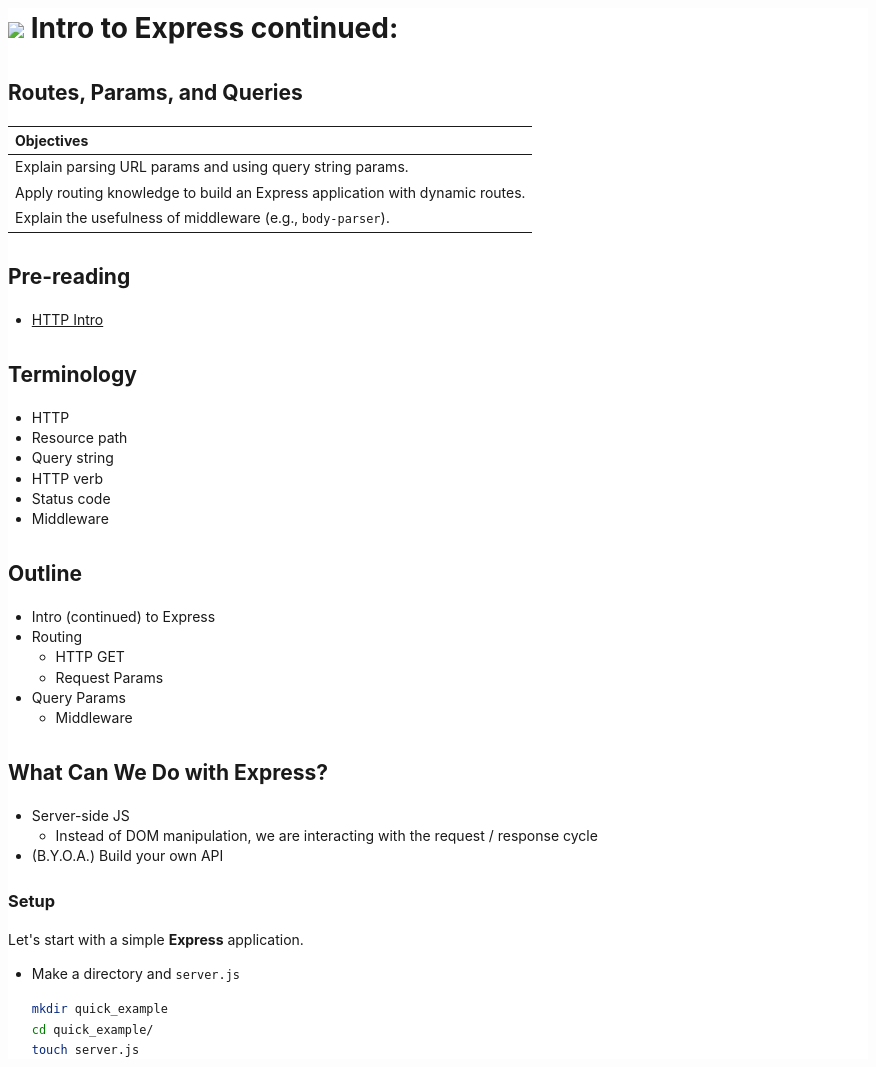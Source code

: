 # <img src="https://cloud.githubusercontent.com/assets/7833470/10423298/ea833a68-7079-11e5-84f8-0a925ab96893.png" width="60">  Intro to Express continued:

## Routes, Params, and Queries

| Objectives |
| :---- |
| Explain parsing URL params and using query string params. |
| Apply routing knowledge to build an Express application with dynamic routes. |
| Explain the usefulness of middleware (e.g., `body-parser`). |

## Pre-reading

* [HTTP Intro](http://code.tutsplus.com/tutorials/http-the-protocol-every-web-developer-must-know-part-1--net-31177)

## Terminology

* HTTP
* Resource path
* Query string
* HTTP verb
* Status code
* Middleware

## Outline

* Intro (continued) to Express
* Routing
  * HTTP GET
  * Request Params
* Query Params
  * Middleware

## What Can We Do with Express?

* Server-side JS
  * Instead of DOM manipulation, we are interacting with the request / response cycle
* (B.Y.O.A.) Build your own API

### Setup

Let's start with a simple **Express** application.

* Make a directory and `server.js`

  ```bash
  mkdir quick_example
  cd quick_example/
  touch server.js
  ```
